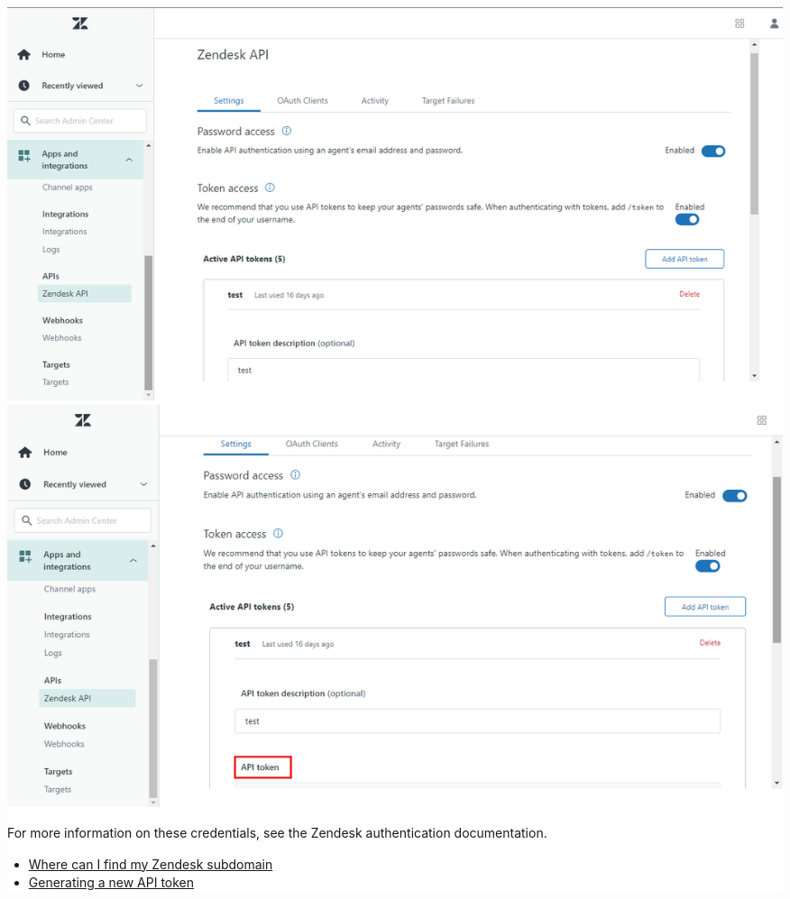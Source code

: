 ![Zendesk API page displaying the API tokens section](../../../../images/tutorials/create/zendesk/zendesk-api-tokens.png?lang=en)
![Zendesk API page displaying the API token key of interest](../../../../images/tutorials/create/zendesk/zendesk-api-key.png?lang=en)

For more information on these credentials, see the Zendesk authentication documentation. 
* [Where can I find my Zendesk subdomain](https://support.zendesk.com/hc/en-us/articles/4409381383578-Where-can-I-find-my-Zendesk-subdomain-)
* [Generating a new API token](https://support.zendesk.com/hc/en-us/articles/4408889192858-Generating-a-new-API-token)
